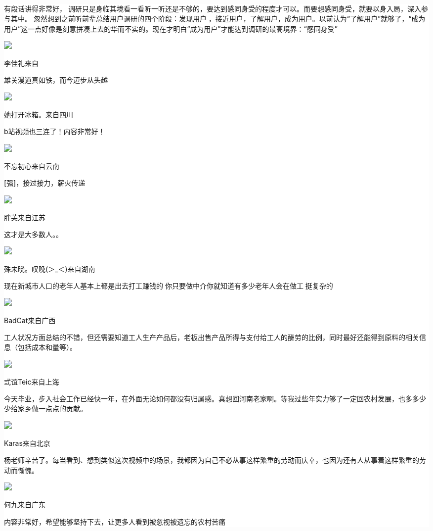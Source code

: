有段话讲得非常好， 调研只是身临其境看一看听一听还是不够的，要达到感同身受的程度才可以。而要想感同身受，就要以身入局，深入参与其中。
忽然想到之前听前辈总结用户调研的四个阶段：发现用户
，接近用户，了解用户，成为用户。以前认为“了解用户”就够了，“成为用户”这一点好像是刻意拼凑上去的华而不实的。现在才明白“成为用户”才能达到调研的最高境界：“感同身受”

![](http://wx.qlogo.cn/mmopen/k0Ue4mIpaV8OukncMbTLfOa5zZQhcanxpS6R6EcQjLfjia7HibPSmxMRuYMzSsQQZ3DJibibMofBuv8e3gsV2WHmicsruNXK6xeK8/64)

李佳礼来自

雄关漫道真如铁，而今迈步从头越

![](http://wx.qlogo.cn/mmopen/ajNVdqHZLLBT6TdwBcdypwje8tDEjzQnHNib1y7LRauOJPiaGHJlYMEQxaEXHbicY26LRjCfMVOwH1J5V5mOPpL3md4oNqsC3xTsAgKQfGEwHF9mlPiawjiaDpK8xpTGst8YJ/64)

她打开冰箱。来自四川

b站视频也三连了！内容非常好！

![](http://wx.qlogo.cn/mmopen/PiajxSqBRaEJHDiccmHu9hd5wcoGmTicY7n7a0rqK1rKSBRZKLV24xfwDuRUlCJs96FErUM4vLWAPa4aFUkM7lgic5LEaB3QrMibo2oHr2dSLwsn208LxU0HGEgmHhxLxXY1n/64)

不忘初心来自云南

[强]，接过接力，薪火传递

![](https://wx.qlogo.cn/mmopen/vi_32/DYAIOgq83erx3dZgYibgcQ3PpNV1BL2hYASxYoeRVd17EPBQHrZa6ibiaib7icZKcxdAHtjUsAZGLJ1bNfPdbnA0DMw/64)

胖芙来自江苏

这才是大多数人。。

![](http://wx.qlogo.cn/mmopen/ajNVdqHZLLCA2kCvlj4Y6CfaZmWDre56I3hWlajyKcZllGvpZCH1dXcUMC5ykeDR5wXL4wed7mJn8lwKVjlZLcbS8B6C4KGDmIBkey6hsCTnyaaoKus7D4mkNw8cvhrN/64)

殊未晓。叹晚(＞_＜)来自湖南

现在新城市人口的老年人基本上都是出去打工赚钱的 你只要做中介你就知道有多少老年人会在做工 挺复杂的

![](http://wx.qlogo.cn/mmopen/KHvxKg8z8Eia5A7ECwfDL4lONDTLkTqPan7gzOQphzAUFwZPNVDqCAz9DHab7e16NFpmYIo16s6ED63vkGg948UWhb1F1VWwH/64)

BadCat来自广西

工人状况方面总结的不错，但还需要知道工人生产产品后，老板出售产品所得与支付给工人的酬劳的比例，同时最好还能得到原料的相关信息（包括成本和量等）。

![](http://wx.qlogo.cn/mmopen/n6tINRGwUZX6AqHXqRXuLP2mmpHnmxTh7r7YXsRILoyznxPhkiamyVGiaJ3n5GetXTNClTBgYibQvk8eIIHBvauUjxaKvtBptOe/64)

弎谊Teic来自上海

今天毕业，步入社会工作已经快一年，在外面无论如何都没有归属感。真想回河南老家啊。等我过些年实力够了一定回农村发展，也多多少少给家乡做一点点的贡献。

![](http://wx.qlogo.cn/mmopen/k0Ue4mIpaV9RmXFanJu726mSdYJke2XSQBJzbjeQPkycCtmTQeSrGGgAnF4ddBCh0UKnBeVzLUtEiaTcFZB8C9BP6nlfRzibxxX8RiaCNWMMDXibNxNGSuoZVC3gysnFy7Q5/64)

Karas来自北京

杨老师辛苦了。每当看到、想到类似这次视频中的场景，我都因为自己不必从事这样繁重的劳动而庆幸，也因为还有人从事着这样繁重的劳动而惭愧。

![](http://wx.qlogo.cn/mmopen/k0Ue4mIpaV8wsVh1ce5CXVp1ohX4T86WMZcZ1tLjRrB2hXWyG9ym6T3CxQNTDfDFVicInV4AILS1sBIZiaQa1iaAA/64)

何九来自广东

内容非常好，希望能够坚持下去，让更多人看到被忽视被遗忘的农村苦痛
